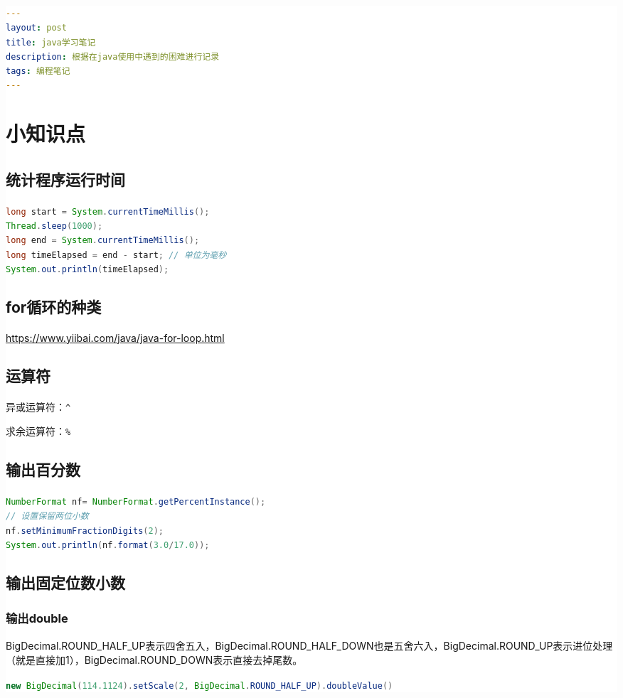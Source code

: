 ```yaml
---
layout: post
title: java学习笔记
description: 根据在java使用中遇到的困难进行记录
tags: 编程笔记
---
```


# 小知识点

## 统计程序运行时间

```java
long start = System.currentTimeMillis();
Thread.sleep(1000);
long end = System.currentTimeMillis();
long timeElapsed = end - start; // 单位为毫秒
System.out.println(timeElapsed);
```

## for循环的种类

https://www.yiibai.com/java/java-for-loop.html

## 运算符

异或运算符：`^`

求余运算符：`%`

## 输出百分数

```java
NumberFormat nf= NumberFormat.getPercentInstance();
// 设置保留两位小数
nf.setMinimumFractionDigits(2);
System.out.println(nf.format(3.0/17.0));
```

## 输出固定位数小数

### 输出double

BigDecimal.ROUND_HALF_UP表示四舍五入，BigDecimal.ROUND_HALF_DOWN也是五舍六入，BigDecimal.ROUND_UP表示进位处理（就是直接加1），BigDecimal.ROUND_DOWN表示直接去掉尾数。

```java
new BigDecimal(114.1124).setScale(2, BigDecimal.ROUND_HALF_UP).doubleValue()
```
